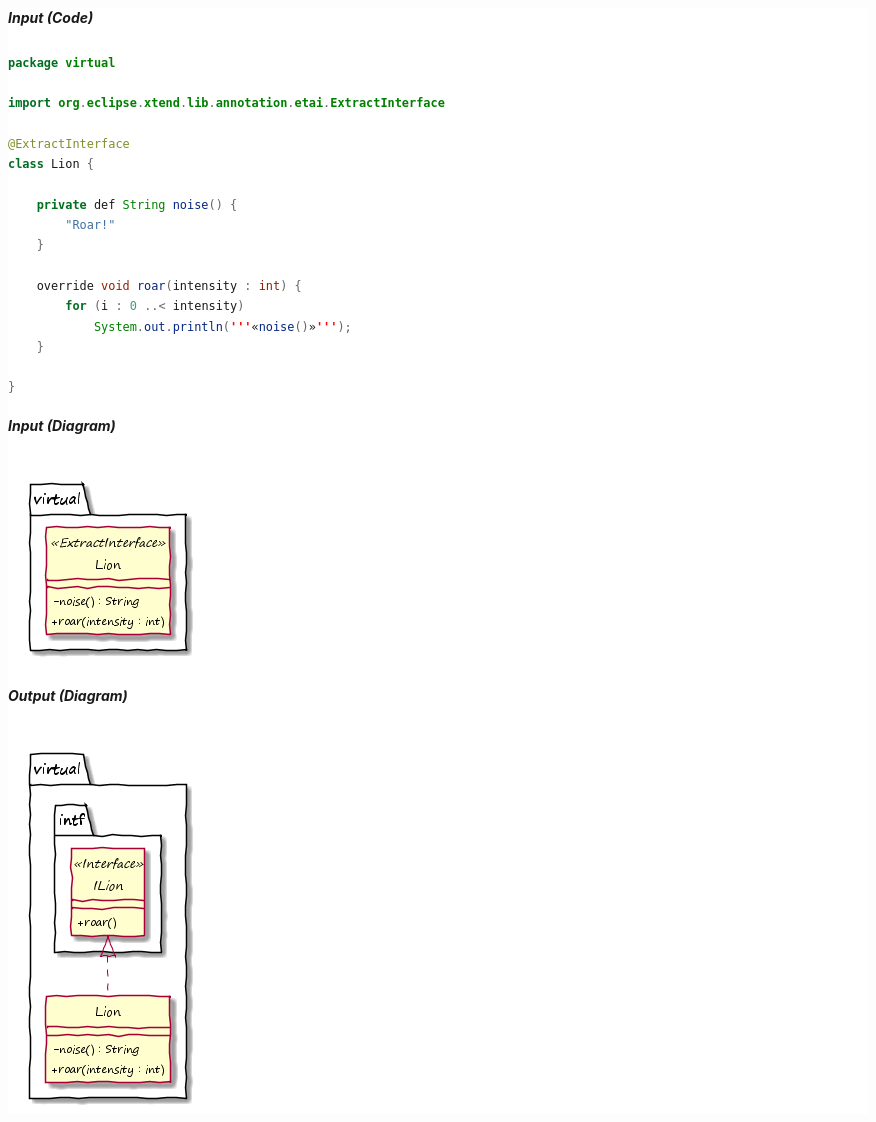 ##### Input (Code)

```java
package virtual

import org.eclipse.xtend.lib.annotation.etai.ExtractInterface

@ExtractInterface
class Lion {

	private def String noise() {
		"Roar!"
	}
	
	override void roar(intensity : int) {
		for (i : 0 ..< intensity)
			System.out.println('''«noise()»''');
	}

}
```


##### Input (Diagram)

![](images/PlantUML_ExtractInterface_Simple_In.png)

##### Output (Diagram)

![](images/PlantUML_ExtractInterface_Simple_Out.png)
